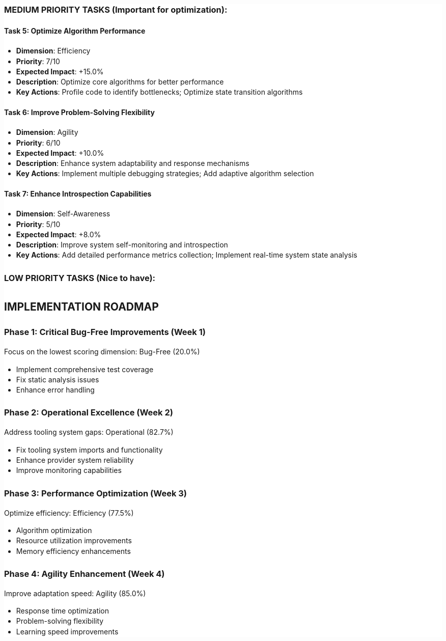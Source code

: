 
### MEDIUM PRIORITY TASKS (Important for optimization):

#### Task 5: Optimize Algorithm Performance
- **Dimension**: Efficiency
- **Priority**: 7/10
- **Expected Impact**: +15.0%
- **Description**: Optimize core algorithms for better performance
- **Key Actions**: Profile code to identify bottlenecks; Optimize state transition algorithms

#### Task 6: Improve Problem-Solving Flexibility
- **Dimension**: Agility
- **Priority**: 6/10
- **Expected Impact**: +10.0%
- **Description**: Enhance system adaptability and response mechanisms
- **Key Actions**: Implement multiple debugging strategies; Add adaptive algorithm selection

#### Task 7: Enhance Introspection Capabilities
- **Dimension**: Self-Awareness
- **Priority**: 5/10
- **Expected Impact**: +8.0%
- **Description**: Improve system self-monitoring and introspection
- **Key Actions**: Add detailed performance metrics collection; Implement real-time system state analysis

### LOW PRIORITY TASKS (Nice to have):


## IMPLEMENTATION ROADMAP

### Phase 1: Critical Bug-Free Improvements (Week 1)
Focus on the lowest scoring dimension: Bug-Free (20.0%)
- Implement comprehensive test coverage
- Fix static analysis issues
- Enhance error handling

### Phase 2: Operational Excellence (Week 2)
Address tooling system gaps: Operational (82.7%)
- Fix tooling system imports and functionality
- Enhance provider system reliability
- Improve monitoring capabilities

### Phase 3: Performance Optimization (Week 3)
Optimize efficiency: Efficiency (77.5%)
- Algorithm optimization
- Resource utilization improvements
- Memory efficiency enhancements

### Phase 4: Agility Enhancement (Week 4)
Improve adaptation speed: Agility (85.0%)
- Response time optimization
- Problem-solving flexibility
- Learning speed improvements
